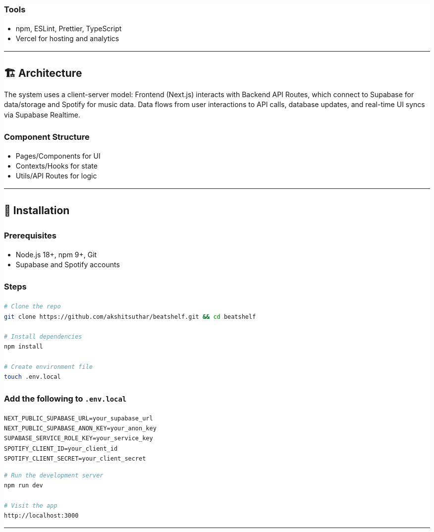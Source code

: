 ### Tools
- npm, ESLint, Prettier, TypeScript
- Vercel for hosting and analytics

---

## 🏗 Architecture

The system uses a client-server model: Frontend (Next.js) interacts with Backend API Routes, which connect to Supabase for data/storage and Spotify for music data. Data flows from user interactions to API calls, database updates, and real-time UI syncs via Supabase Realtime.

### Component Structure
- Pages/Components for UI
- Contexts/Hooks for state
- Utils/API Routes for logic

---

## 🚀 Installation

### Prerequisites

- Node.js 18+, npm 9+, Git
- Supabase and Spotify accounts

### Steps

```bash
# Clone the repo
git clone https://github.com/akshitsuthar/beatshelf.git && cd beatshelf

# Install dependencies
npm install

# Create environment file
touch .env.local
```

### Add the following to `.env.local`

```env
NEXT_PUBLIC_SUPABASE_URL=your_supabase_url
NEXT_PUBLIC_SUPABASE_ANON_KEY=your_anon_key
SUPABASE_SERVICE_ROLE_KEY=your_service_key
SPOTIFY_CLIENT_ID=your_client_id
SPOTIFY_CLIENT_SECRET=your_client_secret
```

```bash
# Run the development server
npm run dev

# Visit the app
http://localhost:3000
```

---